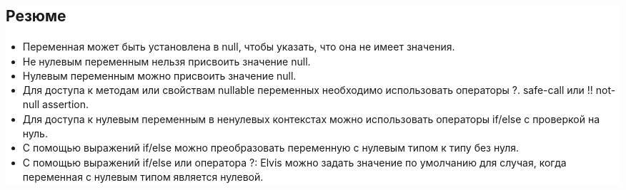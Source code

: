 ## Резюме
- Переменная может быть установлена в null, чтобы указать, что она не имеет значения.
- Не нулевым переменным нельзя присвоить значение null.
- Нулевым переменным можно присвоить значение null.
- Для доступа к методам или свойствам nullable переменных необходимо использовать операторы ?. safe-call или !! not-null assertion.
- Для доступа к нулевым переменным в ненулевых контекстах можно использовать операторы if/else с проверкой на нуль.
- С помощью выражений if/else можно преобразовать переменную с нулевым типом к типу без нуля.
- С помощью выражений if/else или оператора ?: Elvis можно задать значение по умолчанию для случая, когда переменная с нулевым типом является нулевой.
